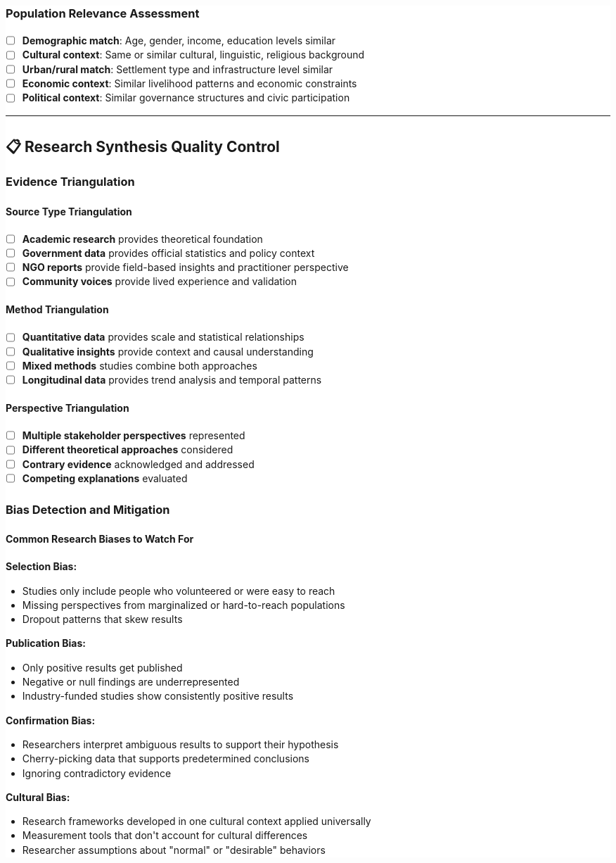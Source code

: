 ### Population Relevance Assessment
- [ ] **Demographic match**: Age, gender, income, education levels similar
- [ ] **Cultural context**: Same or similar cultural, linguistic, religious background
- [ ] **Urban/rural match**: Settlement type and infrastructure level similar
- [ ] **Economic context**: Similar livelihood patterns and economic constraints
- [ ] **Political context**: Similar governance structures and civic participation

---

## 📋 Research Synthesis Quality Control

### Evidence Triangulation

#### Source Type Triangulation
- [ ] **Academic research** provides theoretical foundation
- [ ] **Government data** provides official statistics and policy context
- [ ] **NGO reports** provide field-based insights and practitioner perspective
- [ ] **Community voices** provide lived experience and validation

#### Method Triangulation  
- [ ] **Quantitative data** provides scale and statistical relationships
- [ ] **Qualitative insights** provide context and causal understanding
- [ ] **Mixed methods** studies combine both approaches
- [ ] **Longitudinal data** provides trend analysis and temporal patterns

#### Perspective Triangulation
- [ ] **Multiple stakeholder perspectives** represented
- [ ] **Different theoretical approaches** considered
- [ ] **Contrary evidence** acknowledged and addressed
- [ ] **Competing explanations** evaluated

### Bias Detection and Mitigation

#### Common Research Biases to Watch For
**Selection Bias:**
- Studies only include people who volunteered or were easy to reach
- Missing perspectives from marginalized or hard-to-reach populations
- Dropout patterns that skew results

**Publication Bias:**
- Only positive results get published
- Negative or null findings are underrepresented
- Industry-funded studies show consistently positive results

**Confirmation Bias:**
- Researchers interpret ambiguous results to support their hypothesis
- Cherry-picking data that supports predetermined conclusions
- Ignoring contradictory evidence

**Cultural Bias:**
- Research frameworks developed in one cultural context applied universally
- Measurement tools that don't account for cultural differences
- Researcher assumptions about "normal" or "desirable" behaviors
